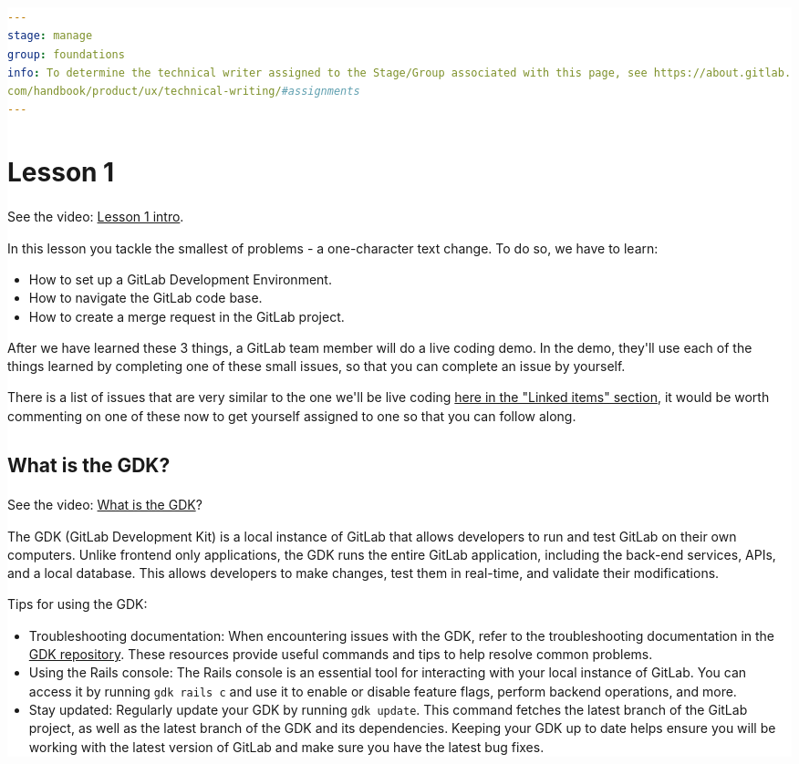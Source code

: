 ```yaml
---
stage: manage
group: foundations
info: To determine the technical writer assigned to the Stage/Group associated with this page, see https://about.gitlab.com/handbook/product/ux/technical-writing/#assignments
---
```


# Lesson 1

<div class="video-fallback">
  See the video: <a href="https://www.youtube.com/watch?v=k4C3-FKvZyI">Lesson 1 intro</a>.
</div>
<figure class="video-container">
  <iframe src="https://www.youtube-nocookie.com/embed/k4C3-FKvZyI" frameborder="0" allowfullscreen> </iframe>
</figure>

In this lesson you tackle the smallest of problems - a one-character text change. To do so, we have to learn:

- How to set up a GitLab Development Environment.
- How to navigate the GitLab code base.
- How to create a merge request in the GitLab project.

After we have learned these 3 things, a GitLab team member will do a live coding demo.
In the demo, they'll use each of the things learned by completing one of these small issues, so that you can complete an issue by yourself.

There is a list of issues that are very similar to the one we'll be live coding [here in the "Linked items" section](https://gitlab.com/gitlab-org/gitlab/-/issues/389920), it would be worth commenting on one of these now to get yourself assigned to one so that you can follow along.

## What is the GDK?

<div class="video-fallback">
  See the video: <a href="https://www.youtube.com/watch?v=qXGXshfo934">What is the GDK</a>?
</div>
<figure class="video-container">
  <iframe src="https://www.youtube-nocookie.com/embed/qXGXshfo934" frameborder="0" allowfullscreen> </iframe>
</figure>

The GDK (GitLab Development Kit) is a local instance of GitLab that allows developers to run and test GitLab on their own computers.
Unlike frontend only applications, the GDK runs the entire GitLab application, including the back-end services, APIs, and a local database.
This allows developers to make changes, test them in real-time, and validate their modifications.

Tips for using the GDK:

- Troubleshooting documentation: When encountering issues with the GDK, refer to the troubleshooting documentation in the [GDK repository](https://gitlab.com/gitlab-org/gitlab-development-kit/-/tree/main/doc/troubleshooting).
  These resources provide useful commands and tips to help resolve common problems.
- Using the Rails console: The Rails console is an essential tool for interacting with your local instance of GitLab.
  You can access it by running `gdk rails c` and use it to enable or disable feature flags, perform backend operations, and more.
- Stay updated: Regularly update your GDK by running `gdk update`.
  This command fetches the latest branch of the GitLab project, as well as the latest branch of the GDK and its dependencies.
  Keeping your GDK up to date helps ensure you will be working with the latest version of GitLab and make sure you have the latest bug fixes.
